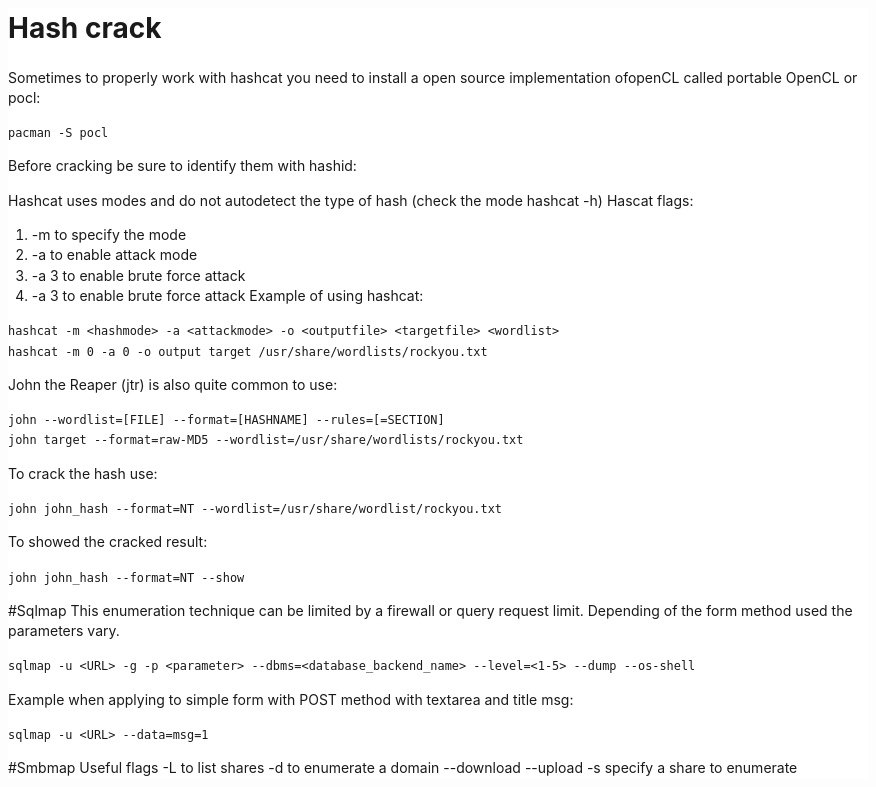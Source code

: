 # Hash crack
Sometimes to properly work with hashcat you need to install a open source implementation ofopenCL called portable OpenCL or pocl:
```console
pacman -S pocl
```
Before cracking be sure to identify them with hashid:
```console

```
Hashcat uses modes and do not autodetect the type of hash (check the mode hashcat -h)
Hascat flags:

1. -m   to specify the mode
1. -a   to enable attack mode
1. -a 3 to enable brute force attack
1. -a 3 to enable brute force attack
Example of using hashcat:
```console
hashcat -m <hashmode> -a <attackmode> -o <outputfile> <targetfile> <wordlist>
hashcat -m 0 -a 0 -o output target /usr/share/wordlists/rockyou.txt
```
John the Reaper (jtr) is also quite common to use:
```console
john --wordlist=[FILE] --format=[HASHNAME] --rules=[=SECTION]
john target --format=raw-MD5 --wordlist=/usr/share/wordlists/rockyou.txt
```
To crack the hash use:
```console
john john_hash --format=NT --wordlist=/usr/share/wordlist/rockyou.txt
```
To showed the cracked result:
```console
john john_hash --format=NT --show
```

#Sqlmap
This enumeration technique can be limited by a firewall or query request limit.
Depending of the form method used the parameters vary.
```console
sqlmap -u <URL> -g -p <parameter> --dbms=<database_backend_name> --level=<1-5> --dump --os-shell
```
Example when applying to simple form with POST method with textarea and title msg:
```console
sqlmap -u <URL> --data=msg=1
```

#Smbmap
Useful flags
-L  to list shares
-d  to enumerate a domain
--download
--upload
-s  specify a share to enumerate
